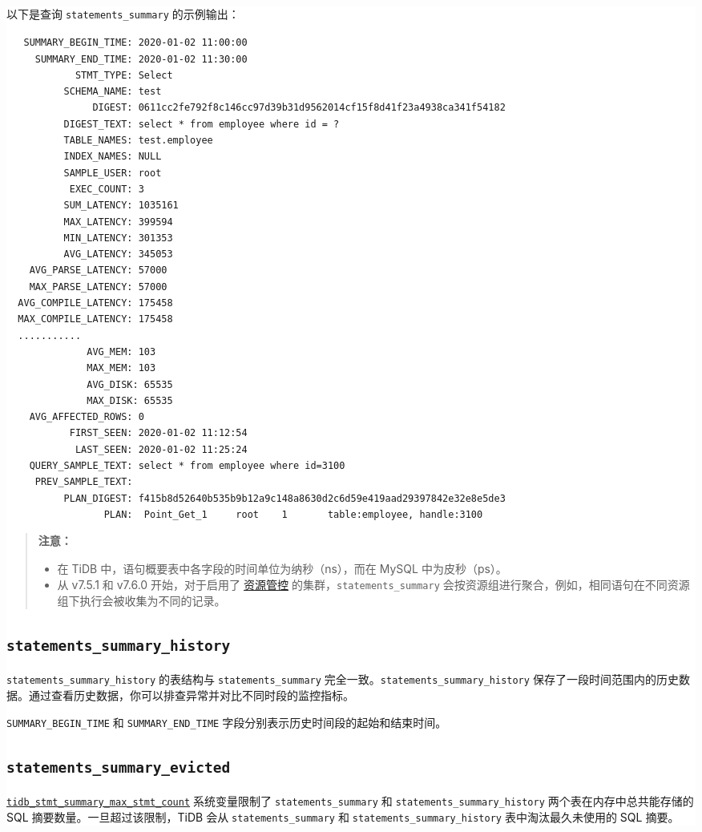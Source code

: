 以下是查询 `statements_summary` 的示例输出：

```
   SUMMARY_BEGIN_TIME: 2020-01-02 11:00:00
     SUMMARY_END_TIME: 2020-01-02 11:30:00
            STMT_TYPE: Select
          SCHEMA_NAME: test
               DIGEST: 0611cc2fe792f8c146cc97d39b31d9562014cf15f8d41f23a4938ca341f54182
          DIGEST_TEXT: select * from employee where id = ?
          TABLE_NAMES: test.employee
          INDEX_NAMES: NULL
          SAMPLE_USER: root
           EXEC_COUNT: 3
          SUM_LATENCY: 1035161
          MAX_LATENCY: 399594
          MIN_LATENCY: 301353
          AVG_LATENCY: 345053
    AVG_PARSE_LATENCY: 57000
    MAX_PARSE_LATENCY: 57000
  AVG_COMPILE_LATENCY: 175458
  MAX_COMPILE_LATENCY: 175458
  ...........
              AVG_MEM: 103
              MAX_MEM: 103
              AVG_DISK: 65535
              MAX_DISK: 65535
    AVG_AFFECTED_ROWS: 0
           FIRST_SEEN: 2020-01-02 11:12:54
            LAST_SEEN: 2020-01-02 11:25:24
    QUERY_SAMPLE_TEXT: select * from employee where id=3100
     PREV_SAMPLE_TEXT:
          PLAN_DIGEST: f415b8d52640b535b9b12a9c148a8630d2c6d59e419aad29397842e32e8e5de3
                 PLAN:  Point_Get_1     root    1       table:employee, handle:3100
```

> **注意：**
>
> - 在 TiDB 中，语句概要表中各字段的时间单位为纳秒（ns），而在 MySQL 中为皮秒（ps）。
> - 从 v7.5.1 和 v7.6.0 开始，对于启用了 [资源管控](/tidb-resource-control-ru-groups.md) 的集群，`statements_summary` 会按资源组进行聚合，例如，相同语句在不同资源组下执行会被收集为不同的记录。

## `statements_summary_history`

`statements_summary_history` 的表结构与 `statements_summary` 完全一致。`statements_summary_history` 保存了一段时间范围内的历史数据。通过查看历史数据，你可以排查异常并对比不同时段的监控指标。

`SUMMARY_BEGIN_TIME` 和 `SUMMARY_END_TIME` 字段分别表示历史时间段的起始和结束时间。

## `statements_summary_evicted`

[`tidb_stmt_summary_max_stmt_count`](/system-variables.md#tidb_stmt_summary_max_stmt_count-new-in-v40) 系统变量限制了 `statements_summary` 和 `statements_summary_history` 两个表在内存中总共能存储的 SQL 摘要数量。一旦超过该限制，TiDB 会从 `statements_summary` 和 `statements_summary_history` 表中淘汰最久未使用的 SQL 摘要。
